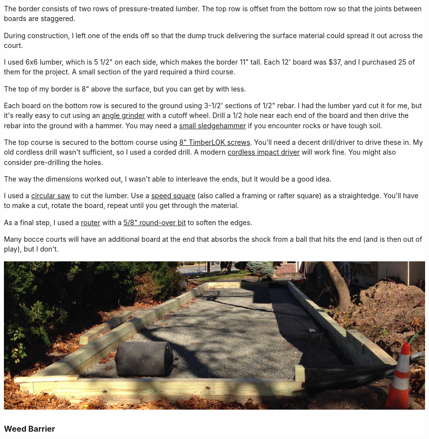 The border consists of two rows of pressure-treated lumber. The top row is offset from the bottom row so that the joints between boards are staggered. 

During construction, I left one of the ends off so that the dump truck delivering the surface material could spread it out across the court. 

I used 6x6 lumber, which is 5 1/2" on each side, which makes the border 11" tall. Each 12' board was $37, and I purchased 25 of them for the project. A small section of the yard required a third course. 

The top of my border is 8" above the surface, but you can get by with less. 

Each board on the bottom row is secured to the ground using 3-1/2' sections of 1/2" rebar. I had the lumber yard cut it for me, but it's really easy to cut using an [angle grinder](https://amzn.to/2zWU6c7) with a cutoff wheel. Drill a 1/2 hole near each end of the board and then drive the rebar into the ground with a hammer. You may need a [small sledgehammer](https://amzn.to/2C1K9vC) if you encounter rocks or have tough soil. 

The top course is secured to the bottom course using [8" TimberLOK screws](https://amzn.to/2Ol9CGF). You'll need a decent drill/driver to drive these in. My old cordless drill wasn't sufficient, so I used a corded drill. A modern [cordless impact driver](https://amzn.to/2ymm27v) will work fine. You might also consider pre-drilling the holes. 

The way the dimensions worked out, I wasn't able to interleave the ends, but it would be a good idea. 

I used a [circular saw](https://amzn.to/2IHGRyX) to cut the lumber. Use a [speed square](https://amzn.to/2yhrnN2) (also called a framing or rafter square) as a straightedge. You'll have to make a cut, rotate the board, repeat until you get through the material. 

As a final step, I used a [router](https://amzn.to/2pFsKBi) with a [5/8" round-over bit](https://amzn.to/2R6VJdU) to soften the edges. 

Many bocce courts will have an additional board at the end that absorbs the shock from a ball that hits the end (and is then out of play), but I don't. 

![Border](img/border.jpg)

### Weed Barrier
